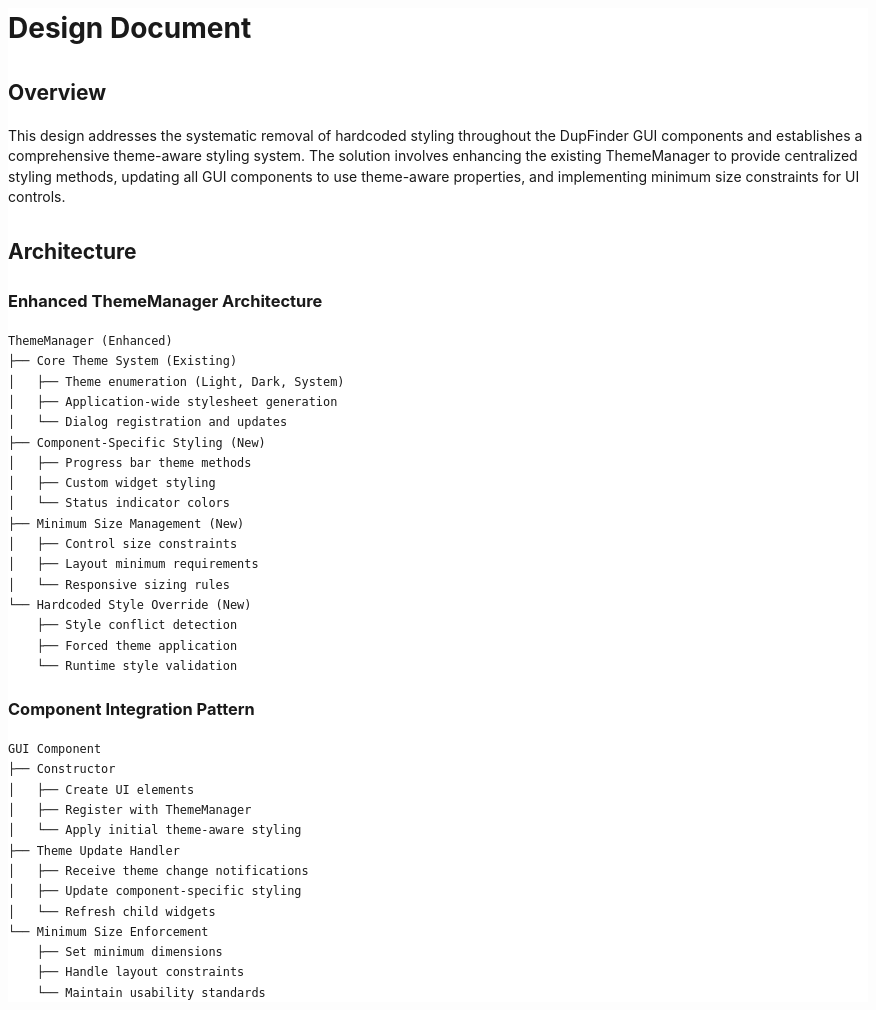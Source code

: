 # Design Document

## Overview

This design addresses the systematic removal of hardcoded styling throughout the DupFinder GUI components and establishes a comprehensive theme-aware styling system. The solution involves enhancing the existing ThemeManager to provide centralized styling methods, updating all GUI components to use theme-aware properties, and implementing minimum size constraints for UI controls.

## Architecture

### Enhanced ThemeManager Architecture

```
ThemeManager (Enhanced)
├── Core Theme System (Existing)
│   ├── Theme enumeration (Light, Dark, System)
│   ├── Application-wide stylesheet generation
│   └── Dialog registration and updates
├── Component-Specific Styling (New)
│   ├── Progress bar theme methods
│   ├── Custom widget styling
│   └── Status indicator colors
├── Minimum Size Management (New)
│   ├── Control size constraints
│   ├── Layout minimum requirements
│   └── Responsive sizing rules
└── Hardcoded Style Override (New)
    ├── Style conflict detection
    ├── Forced theme application
    └── Runtime style validation
```

### Component Integration Pattern

```
GUI Component
├── Constructor
│   ├── Create UI elements
│   ├── Register with ThemeManager
│   └── Apply initial theme-aware styling
├── Theme Update Handler
│   ├── Receive theme change notifications
│   ├── Update component-specific styling
│   └── Refresh child widgets
└── Minimum Size Enforcement
    ├── Set minimum dimensions
    ├── Handle layout constraints
    └── Maintain usability standards
```
